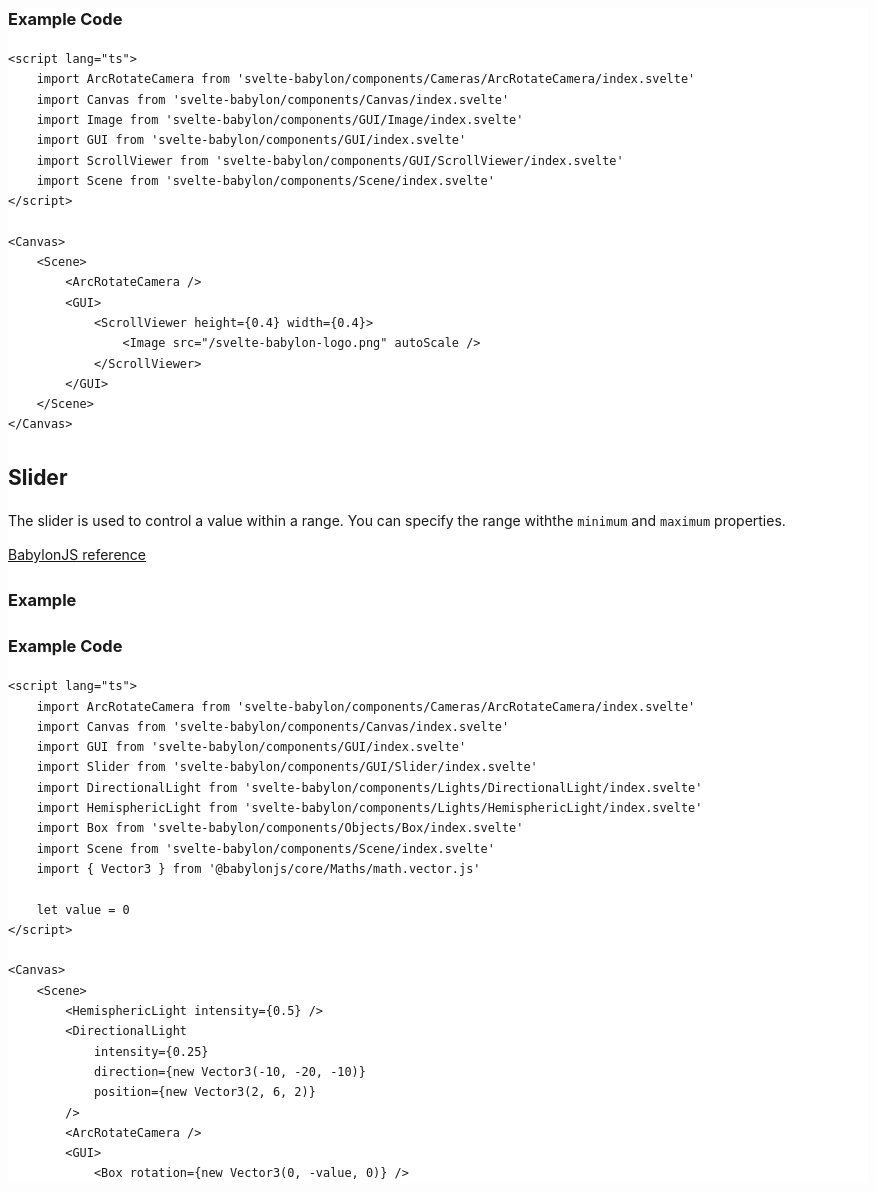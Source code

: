 ### Example Code

```svelte
<script lang="ts">
	import ArcRotateCamera from 'svelte-babylon/components/Cameras/ArcRotateCamera/index.svelte'
	import Canvas from 'svelte-babylon/components/Canvas/index.svelte'
	import Image from 'svelte-babylon/components/GUI/Image/index.svelte'
	import GUI from 'svelte-babylon/components/GUI/index.svelte'
	import ScrollViewer from 'svelte-babylon/components/GUI/ScrollViewer/index.svelte'
	import Scene from 'svelte-babylon/components/Scene/index.svelte'
</script>

<Canvas>
	<Scene>
		<ArcRotateCamera />
		<GUI>
			<ScrollViewer height={0.4} width={0.4}>
				<Image src="/svelte-babylon-logo.png" autoScale />
			</ScrollViewer>
		</GUI>
	</Scene>
</Canvas>
```

## Slider

The slider is used to control a value within a range. You can specify the range withthe `minimum` and `maximum` properties.

[BabylonJS reference](https://doc.babylonjs.com/divingDeeper/gui/gui#slider)

### Example

<ExampleWrapper id="SliderStory">
  <SliderStory />
</ExampleWrapper>

### Example Code

```svelte
<script lang="ts">
	import ArcRotateCamera from 'svelte-babylon/components/Cameras/ArcRotateCamera/index.svelte'
	import Canvas from 'svelte-babylon/components/Canvas/index.svelte'
	import GUI from 'svelte-babylon/components/GUI/index.svelte'
	import Slider from 'svelte-babylon/components/GUI/Slider/index.svelte'
	import DirectionalLight from 'svelte-babylon/components/Lights/DirectionalLight/index.svelte'
	import HemisphericLight from 'svelte-babylon/components/Lights/HemisphericLight/index.svelte'
	import Box from 'svelte-babylon/components/Objects/Box/index.svelte'
	import Scene from 'svelte-babylon/components/Scene/index.svelte'
	import { Vector3 } from '@babylonjs/core/Maths/math.vector.js'

	let value = 0
</script>

<Canvas>
	<Scene>
		<HemisphericLight intensity={0.5} />
		<DirectionalLight
			intensity={0.25}
			direction={new Vector3(-10, -20, -10)}
			position={new Vector3(2, 6, 2)}
		/>
		<ArcRotateCamera />
		<GUI>
			<Box rotation={new Vector3(0, -value, 0)} />
```